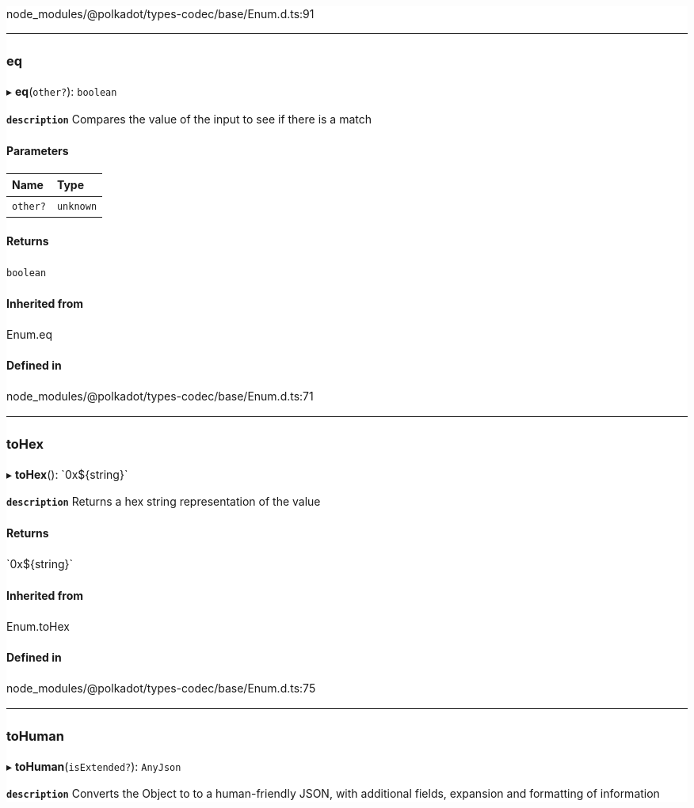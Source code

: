 node_modules/@polkadot/types-codec/base/Enum.d.ts:91

___

### <a id="eq" name="eq"></a> eq

▸ **eq**(`other?`): `boolean`

**`description`** Compares the value of the input to see if there is a match

#### Parameters

| Name | Type |
| :------ | :------ |
| `other?` | `unknown` |

#### Returns

`boolean`

#### Inherited from

Enum.eq

#### Defined in

node_modules/@polkadot/types-codec/base/Enum.d.ts:71

___

### <a id="tohex" name="tohex"></a> toHex

▸ **toHex**(): \`0x${string}\`

**`description`** Returns a hex string representation of the value

#### Returns

\`0x${string}\`

#### Inherited from

Enum.toHex

#### Defined in

node_modules/@polkadot/types-codec/base/Enum.d.ts:75

___

### <a id="tohuman" name="tohuman"></a> toHuman

▸ **toHuman**(`isExtended?`): `AnyJson`

**`description`** Converts the Object to to a human-friendly JSON, with additional fields, expansion and formatting of information
